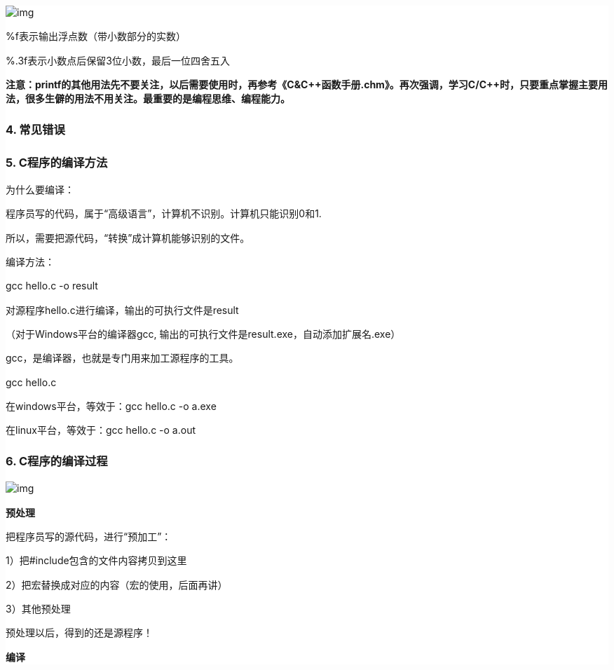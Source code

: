 ![img](file:///C:\Users\lqd\AppData\Local\Temp\ksohtml\wps28B7.tmp.jpg) 

%f表示输出浮点数（带小数部分的实数）

%.3f表示小数点后保留3位小数，最后一位四舍五入

 

**注意：printf的其他用法先不要关注，以后需要使用时，再参考《C&C++函数手册.chm》。再次强调，学习C/C++时，只要重点掌握主要用法，很多生僻的用法不用关注。最重要的是编程思维、编程能力。**

 

### 4. **常见错误**

 

### 5. **C程序的编译方法**

为什么要编译：

程序员写的代码，属于“高级语言”，计算机不识别。计算机只能识别0和1.

所以，需要把源代码，“转换”成计算机能够识别的文件。

 

编译方法：

gcc   hello.c   -o  result

对源程序hello.c进行编译，输出的可执行文件是result

（对于Windows平台的编译器gcc, 输出的可执行文件是result.exe，自动添加扩展名.exe）

gcc，是编译器，也就是专门用来加工源程序的工具。

 

gcc  hello.c 

在windows平台，等效于：gcc  hello.c  -o  a.exe

在linux平台，等效于：gcc  hello.c  -o   a.out

### 6. **C程序的编译过程**

![img](file:///C:\Users\lqd\AppData\Local\Temp\ksohtml\wps28C8.tmp.jpg) 

**预处理**

把程序员写的源代码，进行“预加工”：

1）把#include包含的文件内容拷贝到这里

2）把宏替换成对应的内容（宏的使用，后面再讲）

3）其他预处理

预处理以后，得到的还是源程序！

 

**编译**
